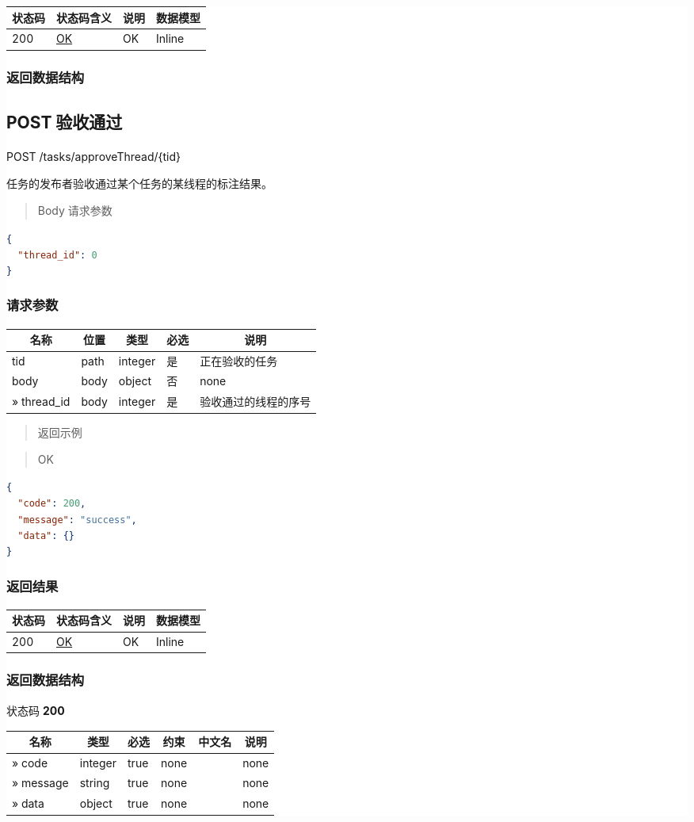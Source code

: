| 状态码 | 状态码含义                                              | 说明 | 数据模型 |
| ------ | ------------------------------------------------------- | ---- | -------- |
| 200    | [OK](https://tools.ietf.org/html/rfc7231#section-6.3.1) | OK   | Inline   |

### 返回数据结构

## POST 验收通过

POST /tasks/approveThread/{tid}

任务的发布者验收通过某个任务的某线程的标注结果。

> Body 请求参数

```json
{
  "thread_id": 0
}
```

### 请求参数

| 名称        | 位置 | 类型    | 必选 | 说明                 |
| ----------- | ---- | ------- | ---- | -------------------- |
| tid         | path | integer | 是   | 正在验收的任务       |
| body        | body | object  | 否   | none                 |
| » thread_id | body | integer | 是   | 验收通过的线程的序号 |

> 返回示例

> OK

```json
{
  "code": 200,
  "message": "success",
  "data": {}
}
```

### 返回结果

| 状态码 | 状态码含义                                              | 说明 | 数据模型 |
| ------ | ------------------------------------------------------- | ---- | -------- |
| 200    | [OK](https://tools.ietf.org/html/rfc7231#section-6.3.1) | OK   | Inline   |

### 返回数据结构

状态码 **200**

| 名称      | 类型    | 必选 | 约束 | 中文名 | 说明 |
| --------- | ------- | ---- | ---- | ------ | ---- |
| » code    | integer | true | none |        | none |
| » message | string  | true | none |        | none |
| » data    | object  | true | none |        | none |
